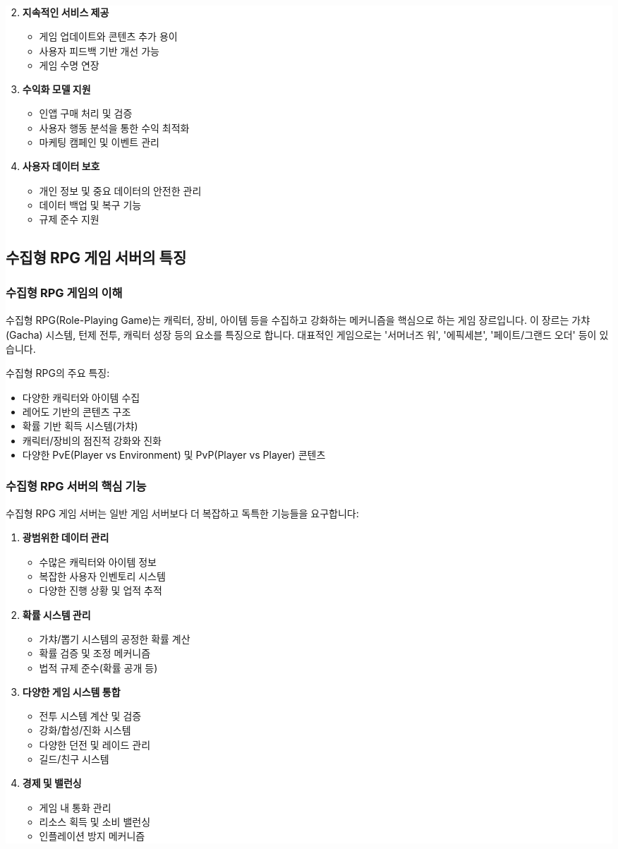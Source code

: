 2. **지속적인 서비스 제공**
   - 게임 업데이트와 콘텐츠 추가 용이
   - 사용자 피드백 기반 개선 가능
   - 게임 수명 연장

3. **수익화 모델 지원**
   - 인앱 구매 처리 및 검증
   - 사용자 행동 분석을 통한 수익 최적화
   - 마케팅 캠페인 및 이벤트 관리

4. **사용자 데이터 보호**
   - 개인 정보 및 중요 데이터의 안전한 관리
   - 데이터 백업 및 복구 기능
   - 규제 준수 지원
  
    

## 수집형 RPG 게임 서버의 특징
  
### 수집형 RPG 게임의 이해
수집형 RPG(Role-Playing Game)는 캐릭터, 장비, 아이템 등을 수집하고 강화하는 메커니즘을 핵심으로 하는 게임 장르입니다. 이 장르는 가챠(Gacha) 시스템, 턴제 전투, 캐릭터 성장 등의 요소를 특징으로 합니다. 대표적인 게임으로는 '서머너즈 워', '에픽세븐', '페이트/그랜드 오더' 등이 있습니다.
  
수집형 RPG의 주요 특징:
- 다양한 캐릭터와 아이템 수집
- 레어도 기반의 콘텐츠 구조
- 확률 기반 획득 시스템(가챠)
- 캐릭터/장비의 점진적 강화와 진화
- 다양한 PvE(Player vs Environment) 및 PvP(Player vs Player) 콘텐츠
   
  
### 수집형 RPG 서버의 핵심 기능
수집형 RPG 게임 서버는 일반 게임 서버보다 더 복잡하고 독특한 기능들을 요구합니다:
  
1. **광범위한 데이터 관리**
   - 수많은 캐릭터와 아이템 정보
   - 복잡한 사용자 인벤토리 시스템
   - 다양한 진행 상황 및 업적 추적

2. **확률 시스템 관리**
   - 가챠/뽑기 시스템의 공정한 확률 계산
   - 확률 검증 및 조정 메커니즘
   - 법적 규제 준수(확률 공개 등)

3. **다양한 게임 시스템 통합**
   - 전투 시스템 계산 및 검증
   - 강화/합성/진화 시스템
   - 다양한 던전 및 레이드 관리
   - 길드/친구 시스템

4. **경제 및 밸런싱**
   - 게임 내 통화 관리
   - 리소스 획득 및 소비 밸런싱
   - 인플레이션 방지 메커니즘
